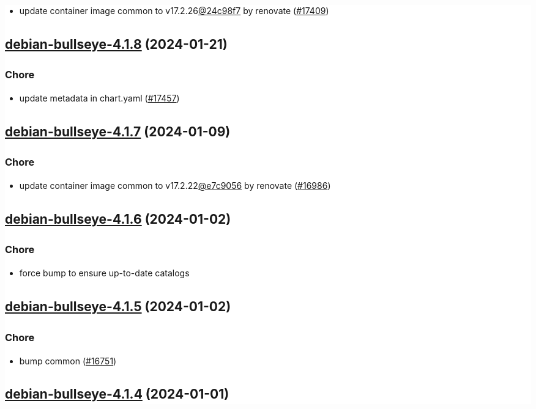 

- update container image common to v17.2.26[@24c98f7](https://github.com/24c98f7) by renovate ([#17409](https://github.com/truecharts/charts/issues/17409))


## [debian-bullseye-4.1.8](https://github.com/truecharts/charts/compare/debian-bullseye-4.1.7...debian-bullseye-4.1.8) (2024-01-21)

### Chore



- update metadata in chart.yaml ([#17457](https://github.com/truecharts/charts/issues/17457))




## [debian-bullseye-4.1.7](https://github.com/truecharts/charts/compare/debian-bullseye-4.1.6...debian-bullseye-4.1.7) (2024-01-09)

### Chore



- update container image common to v17.2.22[@e7c9056](https://github.com/e7c9056) by renovate ([#16986](https://github.com/truecharts/charts/issues/16986))


## [debian-bullseye-4.1.6](https://github.com/truecharts/charts/compare/debian-bullseye-4.1.5...debian-bullseye-4.1.6) (2024-01-02)

### Chore



- force bump to ensure up-to-date catalogs


## [debian-bullseye-4.1.5](https://github.com/truecharts/charts/compare/debian-bullseye-4.1.4...debian-bullseye-4.1.5) (2024-01-02)

### Chore



- bump common ([#16751](https://github.com/truecharts/charts/issues/16751))


## [debian-bullseye-4.1.4](https://github.com/truecharts/charts/compare/debian-bullseye-4.1.3...debian-bullseye-4.1.4) (2024-01-01)
